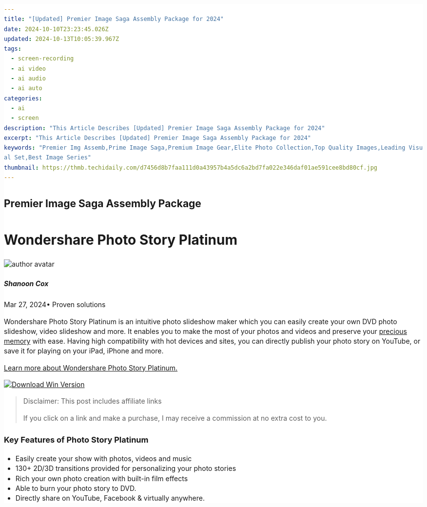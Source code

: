 ```yaml
---
title: "[Updated] Premier Image Saga Assembly Package for 2024"
date: 2024-10-10T23:23:45.026Z
updated: 2024-10-13T10:05:39.967Z
tags: 
  - screen-recording
  - ai video
  - ai audio
  - ai auto
categories: 
  - ai
  - screen
description: "This Article Describes [Updated] Premier Image Saga Assembly Package for 2024"
excerpt: "This Article Describes [Updated] Premier Image Saga Assembly Package for 2024"
keywords: "Premier Img Assemb,Prime Image Saga,Premium Image Gear,Elite Photo Collection,Top Quality Images,Leading Visual Set,Best Image Series"
thumbnail: https://thmb.techidaily.com/d7456d8b7faa111d0a43957b4a5dc6a2bd7fa022e346daf01ae591cee8bd80cf.jpg
---
```


## Premier Image Saga Assembly Package

# Wondershare Photo Story Platinum

![author avatar](https://images.wondershare.com/filmora/article-images/shannon-cox.jpg)

##### Shanoon Cox

 Mar 27, 2024• Proven solutions

Wondershare Photo Story Platinum is an intuitive photo slideshow maker which you can easily create your own DVD photo slideshow, video slideshow and more. It enables you to make the most of your photos and videos and preserve your [precious memory](https://tools.techidaily.com/wondershare/filmora/download/) with ease. Having high compatibility with hot devices and sites, you can directly publish your photo story on YouTube, or save it for playing on your iPad, iPhone and more.

[Learn more about Wondershare Photo Story Platinum.](https://tools.techidaily.com/wondershare/dvd-slideshow-builder-deluxe/download/)

[![Download Win Version](https://images.wondershare.com/style/images/download-btn-win.png)](https://download.wondershare.com/dsb%5Fdeluxe%5Ffull18.exe)

>  Disclaimer: This post includes affiliate links
>
>  If you click on a link and make a purchase, I may receive a commission at no extra cost to you.
>

### Key Features of Photo Story Platinum

* Easily create your show with photos, videos and music
* 130+ 2D/3D transitions provided for personalizing your photo stories
* Rich your own photo creation with built-in film effects
* Able to burn your photo story to DVD.
* Directly share on YouTube, Facebook & virtually anywhere.
